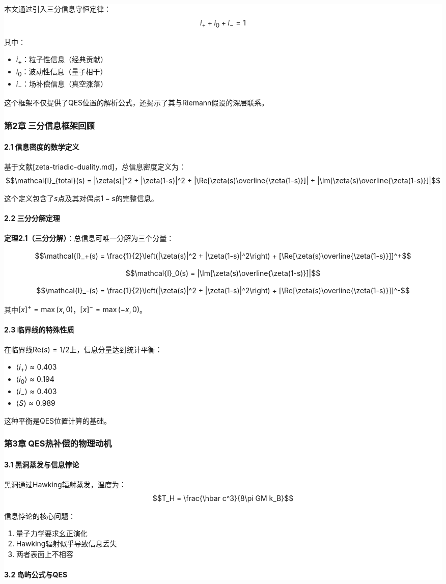 本文通过引入三分信息守恒定律：
$$i_+ + i_0 + i_- = 1$$

其中：
- $i_+$：粒子性信息（经典贡献）
- $i_0$：波动性信息（量子相干）
- $i_-$：场补偿信息（真空涨落）

这个框架不仅提供了QES位置的解析公式，还揭示了其与Riemann假设的深层联系。

### 第2章 三分信息框架回顾

#### 2.1 信息密度的数学定义

基于文献[zeta-triadic-duality.md]，总信息密度定义为：
$$\mathcal{I}_{total}(s) = |\zeta(s)|^2 + |\zeta(1-s)|^2 + |\Re[\zeta(s)\overline{\zeta(1-s)}]| + |\Im[\zeta(s)\overline{\zeta(1-s)}]|$$

这个定义包含了$s$点及其对偶点$1-s$的完整信息。

#### 2.2 三分分解定理

**定理2.1（三分分解）**：总信息可唯一分解为三个分量：

$$\mathcal{I}_+(s) = \frac{1}{2}\left(|\zeta(s)|^2 + |\zeta(1-s)|^2\right) + [\Re[\zeta(s)\overline{\zeta(1-s)}]]^+$$

$$\mathcal{I}_0(s) = |\Im[\zeta(s)\overline{\zeta(1-s)}]|$$

$$\mathcal{I}_-(s) = \frac{1}{2}\left(|\zeta(s)|^2 + |\zeta(1-s)|^2\right) + [\Re[\zeta(s)\overline{\zeta(1-s)}]]^-$$

其中$[x]^+ = \max(x,0)$，$[x]^- = \max(-x,0)$。

#### 2.3 临界线的特殊性质

在临界线$\text{Re}(s) = 1/2$上，信息分量达到统计平衡：
- $\langle i_+ \rangle \approx 0.403$
- $\langle i_0 \rangle \approx 0.194$
- $\langle i_- \rangle \approx 0.403$
- $\langle S \rangle \approx 0.989$

这种平衡是QES位置计算的基础。

### 第3章 QES热补偿的物理动机

#### 3.1 黑洞蒸发与信息悖论

黑洞通过Hawking辐射蒸发，温度为：
$$T_H = \frac{\hbar c^3}{8\pi GM k_B}$$

信息悖论的核心问题：
1. 量子力学要求幺正演化
2. Hawking辐射似乎导致信息丢失
3. 两者表面上不相容

#### 3.2 岛屿公式与QES

